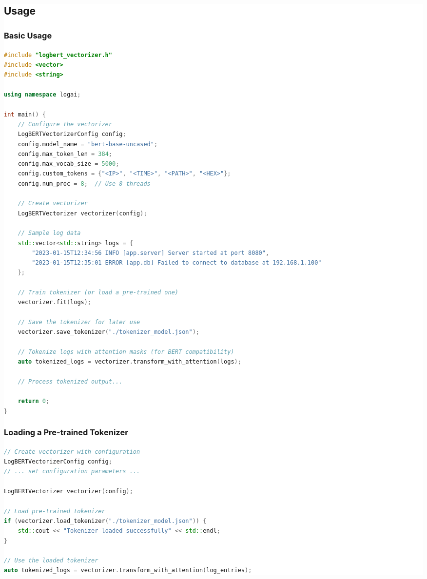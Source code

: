 ## Usage

### Basic Usage

```cpp
#include "logbert_vectorizer.h"
#include <vector>
#include <string>

using namespace logai;

int main() {
    // Configure the vectorizer
    LogBERTVectorizerConfig config;
    config.model_name = "bert-base-uncased";
    config.max_token_len = 384;
    config.max_vocab_size = 5000;
    config.custom_tokens = {"<IP>", "<TIME>", "<PATH>", "<HEX>"};
    config.num_proc = 8;  // Use 8 threads
    
    // Create vectorizer
    LogBERTVectorizer vectorizer(config);
    
    // Sample log data
    std::vector<std::string> logs = {
        "2023-01-15T12:34:56 INFO [app.server] Server started at port 8080",
        "2023-01-15T12:35:01 ERROR [app.db] Failed to connect to database at 192.168.1.100"
    };
    
    // Train tokenizer (or load a pre-trained one)
    vectorizer.fit(logs);
    
    // Save the tokenizer for later use
    vectorizer.save_tokenizer("./tokenizer_model.json");
    
    // Tokenize logs with attention masks (for BERT compatibility)
    auto tokenized_logs = vectorizer.transform_with_attention(logs);
    
    // Process tokenized output...
    
    return 0;
}
```

### Loading a Pre-trained Tokenizer

```cpp
// Create vectorizer with configuration
LogBERTVectorizerConfig config;
// ... set configuration parameters ...

LogBERTVectorizer vectorizer(config);

// Load pre-trained tokenizer
if (vectorizer.load_tokenizer("./tokenizer_model.json")) {
    std::cout << "Tokenizer loaded successfully" << std::endl;
}

// Use the loaded tokenizer
auto tokenized_logs = vectorizer.transform_with_attention(log_entries);
```
